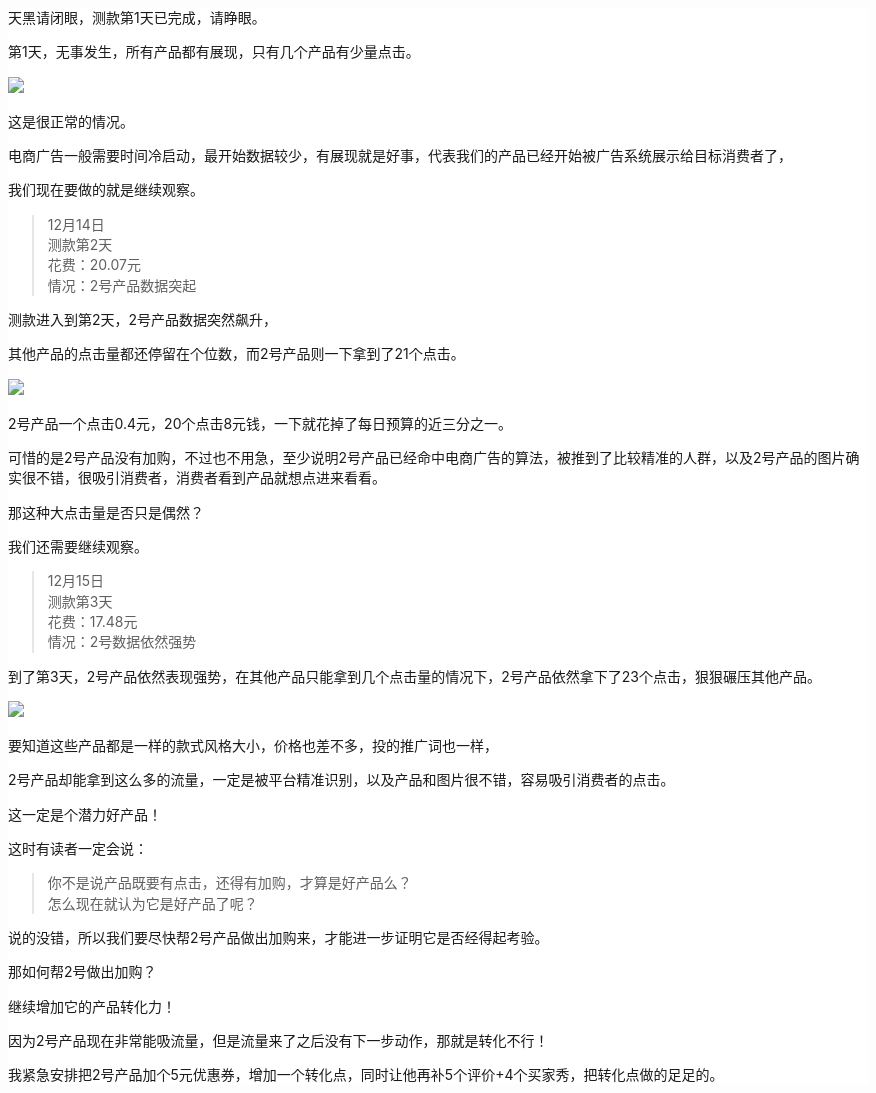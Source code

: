 天黑请闭眼，测款第1天已完成，请睁眼。

第1天，无事发生，所有产品都有展现，只有几个产品有少量点击。

![](https://image.woshipm.com/2025/02/18/9fccd7b2-edfc-11ef-a5ed-00163e09d72f.png)

这是很正常的情况。

电商广告一般需要时间冷启动，最开始数据较少，有展现就是好事，代表我们的产品已经开始被广告系统展示给目标消费者了，

我们现在要做的就是继续观察。

> 12月14日  
> 测款第2天  
> 花费：20.07元  
> 情况：2号产品数据突起

测款进入到第2天，2号产品数据突然飙升，

其他产品的点击量都还停留在个位数，而2号产品则一下拿到了21个点击。

![](https://image.woshipm.com/2025/02/18/a0a38fe6-edfc-11ef-a5ed-00163e09d72f.png)

2号产品一个点击0.4元，20个点击8元钱，一下就花掉了每日预算的近三分之一。

可惜的是2号产品没有加购，不过也不用急，至少说明2号产品已经命中电商广告的算法，被推到了比较精准的人群，以及2号产品的图片确实很不错，很吸引消费者，消费者看到产品就想点进来看看。

那这种大点击量是否只是偶然？

我们还需要继续观察。

> 12月15日  
> 测款第3天  
> 花费：17.48元  
> 情况：2号数据依然强势

到了第3天，2号产品依然表现强势，在其他产品只能拿到几个点击量的情况下，2号产品依然拿下了23个点击，狠狠碾压其他产品。

![](https://image.woshipm.com/2025/02/18/a15de2d8-edfc-11ef-a5ed-00163e09d72f.png)

要知道这些产品都是一样的款式风格大小，价格也差不多，投的推广词也一样，

2号产品却能拿到这么多的流量，一定是被平台精准识别，以及产品和图片很不错，容易吸引消费者的点击。

这一定是个潜力好产品！

这时有读者一定会说：

> 你不是说产品既要有点击，还得有加购，才算是好产品么？  
> 怎么现在就认为它是好产品了呢？

说的没错，所以我们要尽快帮2号产品做出加购来，才能进一步证明它是否经得起考验。

那如何帮2号做出加购？

继续增加它的产品转化力！

因为2号产品现在非常能吸流量，但是流量来了之后没有下一步动作，那就是转化不行！

我紧急安排把2号产品加个5元优惠券，增加一个转化点，同时让他再补5个评价+4个买家秀，把转化点做的足足的。

